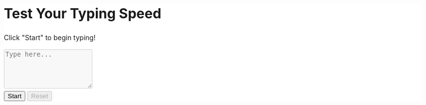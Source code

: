 <div id="game-container">
    <h1>Test Your Typing Speed</h1>
    <p id="prompt">Click "Start" to begin typing!</p>
    <textarea id="input-area" rows="5" placeholder="Type here..." disabled></textarea>
    <div>
        <button id="start-btn">Start</button>
        <button id="reset-btn" disabled>Reset</button>
    </div>
    <div id="results"></div>
</div>

<script>
    const prompts = [
        "The quick brown fox jumps over the lazy dog.",
        "Typing fast is a skill that improves with practice.",
        "Consistency is key when trying to get better at something.",
        "A journey of a thousand miles begins with a single step.",
        "You can achieve anything if you put your mind to it."
    ];

    const inputArea = document.getElementById('input-area');
    const startBtn = document.getElementById('start-btn');
    const resetBtn = document.getElementById('reset-btn');
    const promptElement = document.getElementById('prompt');
    const resultsElement = document.getElementById('results');

    let startTime;
    let isPlaying = false;
    let selectedPrompt = '';

    startBtn.addEventListener('click', startGame);
    inputArea.addEventListener('input', checkInput);
    resetBtn.addEventListener('click', resetGame);

    function startGame() {
        selectedPrompt = prompts[Math.floor(Math.random() * prompts.length)];
        promptElement.textContent = selectedPrompt;
        inputArea.value = '';
        inputArea.disabled = false;
        inputArea.focus();
        startTime = new Date().getTime();
        isPlaying = true;
        startBtn.disabled = true;
        resetBtn.disabled = false;
        resultsElement.textContent = '';
    }

    function checkInput() {
        if (!isPlaying) return;
        const textEntered = inputArea.value;

        if (textEntered === selectedPrompt) {
            const endTime = new Date().getTime();
            const timeTaken = (endTime - startTime) / 1000; // time in seconds
            const wordsTyped = selectedPrompt.split(' ').length;
            const wpm = (wordsTyped / timeTaken) * 60;
            displayResults(wpm);
            isPlaying = false;
            inputArea.disabled = true;
        }
    }
